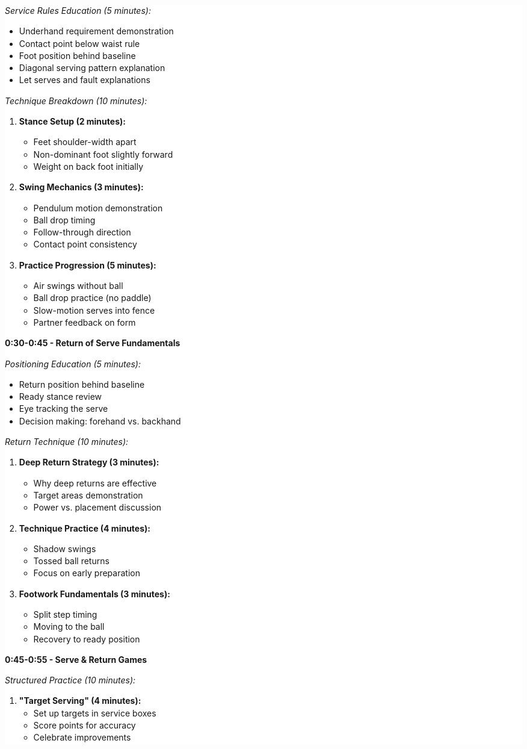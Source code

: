 *Service Rules Education (5 minutes):*
- Underhand requirement demonstration
- Contact point below waist rule
- Foot position behind baseline
- Diagonal serving pattern explanation
- Let serves and fault explanations

*Technique Breakdown (10 minutes):*

1. **Stance Setup (2 minutes):**
   - Feet shoulder-width apart
   - Non-dominant foot slightly forward
   - Weight on back foot initially

2. **Swing Mechanics (3 minutes):**
   - Pendulum motion demonstration
   - Ball drop timing
   - Follow-through direction
   - Contact point consistency

3. **Practice Progression (5 minutes):**
   - Air swings without ball
   - Ball drop practice (no paddle)
   - Slow-motion serves into fence
   - Partner feedback on form

**0:30-0:45 - Return of Serve Fundamentals**

*Positioning Education (5 minutes):*
- Return position behind baseline
- Ready stance review
- Eye tracking the serve
- Decision making: forehand vs. backhand

*Return Technique (10 minutes):*

1. **Deep Return Strategy (3 minutes):**
   - Why deep returns are effective
   - Target areas demonstration
   - Power vs. placement discussion

2. **Technique Practice (4 minutes):**
   - Shadow swings
   - Tossed ball returns
   - Focus on early preparation

3. **Footwork Fundamentals (3 minutes):**
   - Split step timing
   - Moving to the ball
   - Recovery to ready position

**0:45-0:55 - Serve & Return Games**

*Structured Practice (10 minutes):*

1. **"Target Serving" (4 minutes):**
   - Set up targets in service boxes
   - Score points for accuracy
   - Celebrate improvements
